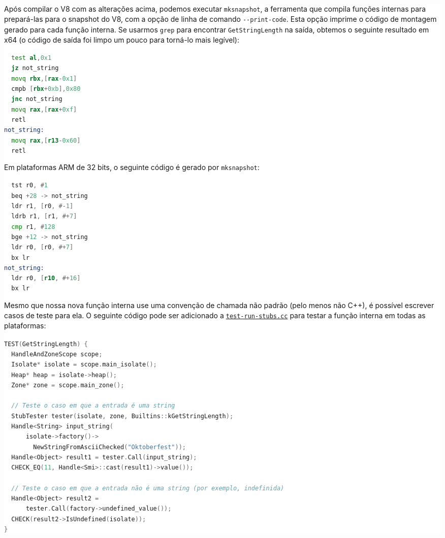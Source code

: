 Após compilar o V8 com as alterações acima, podemos executar `mksnapshot`, a ferramenta que compila funções internas para prepará-las para o snapshot do V8, com a opção de linha de comando `--print-code`. Esta opção imprime o código de montagem gerado para cada função interna. Se usarmos `grep` para encontrar `GetStringLength` na saída, obtemos o seguinte resultado em x64 (o código de saída foi limpo um pouco para torná-lo mais legível):

```asm
  test al,0x1
  jz not_string
  movq rbx,[rax-0x1]
  cmpb [rbx+0xb],0x80
  jnc not_string
  movq rax,[rax+0xf]
  retl
not_string:
  movq rax,[r13-0x60]
  retl
```

Em plataformas ARM de 32 bits, o seguinte código é gerado por `mksnapshot`:

```asm
  tst r0, #1
  beq +28 -> not_string
  ldr r1, [r0, #-1]
  ldrb r1, [r1, #+7]
  cmp r1, #128
  bge +12 -> not_string
  ldr r0, [r0, #+7]
  bx lr
not_string:
  ldr r0, [r10, #+16]
  bx lr
```

Mesmo que nossa nova função interna use uma convenção de chamada não padrão (pelo menos não C++), é possível escrever casos de teste para ela. O seguinte código pode ser adicionado a [`test-run-stubs.cc`](https://cs.chromium.org/chromium/src/v8/test/cctest/compiler/test-run-stubs.cc) para testar a função interna em todas as plataformas:

```cpp
TEST(GetStringLength) {
  HandleAndZoneScope scope;
  Isolate* isolate = scope.main_isolate();
  Heap* heap = isolate->heap();
  Zone* zone = scope.main_zone();

  // Teste o caso em que a entrada é uma string
  StubTester tester(isolate, zone, Builtins::kGetStringLength);
  Handle<String> input_string(
      isolate->factory()->
        NewStringFromAsciiChecked("Oktoberfest"));
  Handle<Object> result1 = tester.Call(input_string);
  CHECK_EQ(11, Handle<Smi>::cast(result1)->value());

  // Teste o caso em que a entrada não é uma string (por exemplo, indefinida)
  Handle<Object> result2 =
      tester.Call(factory->undefined_value());
  CHECK(result2->IsUndefined(isolate));
}
```
